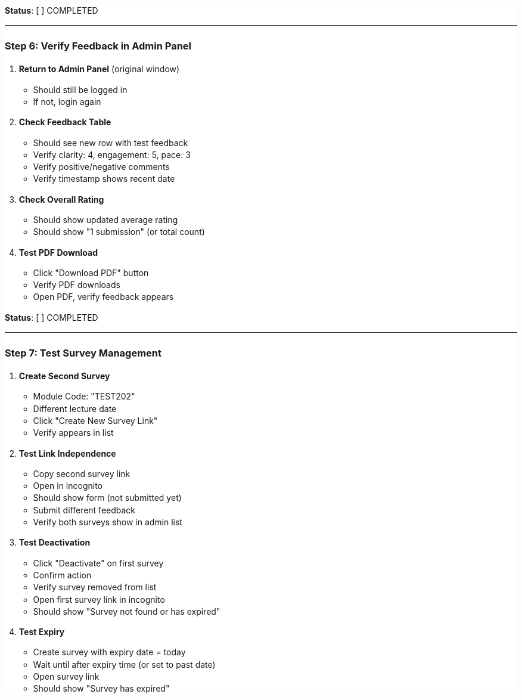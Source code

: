 **Status**: [ ] COMPLETED

---

### Step 6: Verify Feedback in Admin Panel

1. **Return to Admin Panel** (original window)
   - Should still be logged in
   - If not, login again

2. **Check Feedback Table**
   - Should see new row with test feedback
   - Verify clarity: 4, engagement: 5, pace: 3
   - Verify positive/negative comments
   - Verify timestamp shows recent date

3. **Check Overall Rating**
   - Should show updated average rating
   - Should show "1 submission" (or total count)

4. **Test PDF Download**
   - Click "Download PDF" button
   - Verify PDF downloads
   - Open PDF, verify feedback appears

**Status**: [ ] COMPLETED

---

### Step 7: Test Survey Management

1. **Create Second Survey**
   - Module Code: "TEST202"
   - Different lecture date
   - Click "Create New Survey Link"
   - Verify appears in list

2. **Test Link Independence**
   - Copy second survey link
   - Open in incognito
   - Should show form (not submitted yet)
   - Submit different feedback
   - Verify both surveys show in admin list

3. **Test Deactivation**
   - Click "Deactivate" on first survey
   - Confirm action
   - Verify survey removed from list
   - Open first survey link in incognito
   - Should show "Survey not found or has expired"

4. **Test Expiry**
   - Create survey with expiry date = today
   - Wait until after expiry time (or set to past date)
   - Open survey link
   - Should show "Survey has expired"
